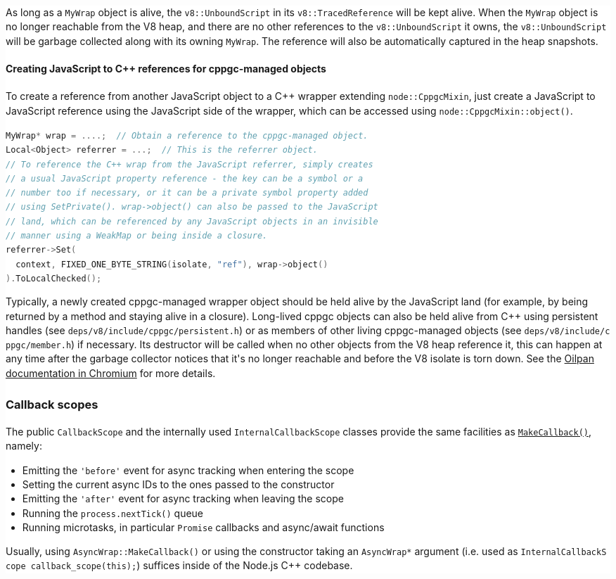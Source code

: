 As long as a `MyWrap` object is alive, the `v8::UnboundScript` in its
`v8::TracedReference` will be kept alive. When the `MyWrap` object is no longer
reachable from the V8 heap, and there are no other references to the
`v8::UnboundScript` it owns, the `v8::UnboundScript` will be garbage collected
along with its owning `MyWrap`. The reference will also be automatically
captured in the heap snapshots.

#### Creating JavaScript to C++ references for cppgc-managed objects

To create a reference from another JavaScript object to a C++ wrapper
extending `node::CppgcMixin`, just create a JavaScript to JavaScript
reference using the JavaScript side of the wrapper, which can be accessed
using `node::CppgcMixin::object()`.

```cpp
MyWrap* wrap = ....;  // Obtain a reference to the cppgc-managed object.
Local<Object> referrer = ...;  // This is the referrer object.
// To reference the C++ wrap from the JavaScript referrer, simply creates
// a usual JavaScript property reference - the key can be a symbol or a
// number too if necessary, or it can be a private symbol property added
// using SetPrivate(). wrap->object() can also be passed to the JavaScript
// land, which can be referenced by any JavaScript objects in an invisible
// manner using a WeakMap or being inside a closure.
referrer->Set(
  context, FIXED_ONE_BYTE_STRING(isolate, "ref"), wrap->object()
).ToLocalChecked();
```

Typically, a newly created cppgc-managed wrapper object should be held alive
by the JavaScript land (for example, by being returned by a method and
staying alive in a closure). Long-lived cppgc objects can also
be held alive from C++ using persistent handles (see
`deps/v8/include/cppgc/persistent.h`) or as members of other living
cppgc-managed objects (see `deps/v8/include/cppgc/member.h`) if necessary.
Its destructor will be called when no other objects from the V8 heap reference
it, this can happen at any time after the garbage collector notices that
it's no longer reachable and before the V8 isolate is torn down.
See the [Oilpan documentation in Chromium][] for more details.

### Callback scopes

The public `CallbackScope` and the internally used `InternalCallbackScope`
classes provide the same facilities as [`MakeCallback()`][], namely:

* Emitting the `'before'` event for async tracking when entering the scope
* Setting the current async IDs to the ones passed to the constructor
* Emitting the `'after'` event for async tracking when leaving the scope
* Running the `process.nextTick()` queue
* Running microtasks, in particular `Promise` callbacks and async/await
  functions

Usually, using `AsyncWrap::MakeCallback()` or using the constructor taking
an `AsyncWrap*` argument (i.e. used as
`InternalCallbackScope callback_scope(this);`) suffices inside of the Node.js
C++ codebase.


[C++ coding style]: ../doc/contributing/cpp-style-guide.md
[Callback scopes]: #callback-scopes
[ECMAScript realm]: https://tc39.es/ecma262/#sec-code-realms
[JavaScript value handles]: #js-handles
[N-API]: https://nodejs.org/api/n-api.html
[Oilpan]: https://v8.dev/blog/oilpan-library
[Oilpan documentation in Chromium]: https://chromium.googlesource.com/v8/v8/+/main/include/cppgc/README.md
[`BaseObject`]: #baseobject
[`Context`]: #context
[`Environment`]: #environment
[`Global`]: #global-handles
[`HandleWrap`]: #handlewrap
[`IsolateData`]: #isolate-data
[`Isolate`]: #isolate
[`Local`]: #local-handles
[`MakeCallback()`]: #makecallback
[`MessagePort`]: https://nodejs.org/api/worker_threads.html#worker_threads_class_messageport
[`Realm`]: #realm
[`ReqWrap`]: #reqwrap
[`ShadowRealm`]: https://github.com/tc39/proposal-shadowrealm
[`async_hooks` module]: https://nodejs.org/api/async_hooks.html
[`async_wrap.h`]: async_wrap.h
[`base_object.h`]: base_object.h
[`handle_wrap.h`]: handle_wrap.h
[`memory_tracker.h`]: memory_tracker.h
[`req_wrap.h`]: req_wrap.h
[`util.h`]: util.h
[`v8.h` in Code Search]: https://cs.chromium.org/chromium/src/v8/include/v8.h
[`v8.h` in Node.js]: https://github.com/nodejs/node/blob/HEAD/deps/v8/include/v8.h
[`v8.h` in V8]: https://github.com/v8/v8/blob/HEAD/include/v8.h
[`v8::Local<T>`]: https://v8.github.io/api/head/classv8_1_1Local.html
[`vm` module]: https://nodejs.org/api/vm.html
[binding function]: #binding-functions
[cleanup hooks]: #cleanup-hooks
[event loop]: #event-loop
[exception handling]: #exception-handling
[fast API calls]: ../doc/contributing/adding-v8-fast-api.md
[internal field]: #internal-fields
[introduction for V8 embedders]: https://v8.dev/docs/embed
[libuv]: https://libuv.org/
[libuv handles]: #libuv-handles-and-requests
[libuv requests]: #libuv-handles-and-requests
[reference documentation for the libuv API]: http://docs.libuv.org/en/v1.x/
[unified heap design in Chromium]: https://docs.google.com/document/d/1Hs60Zx1WPJ_LUjGvgzt1OQ5Cthu-fG-zif-vquUH_8c/edit